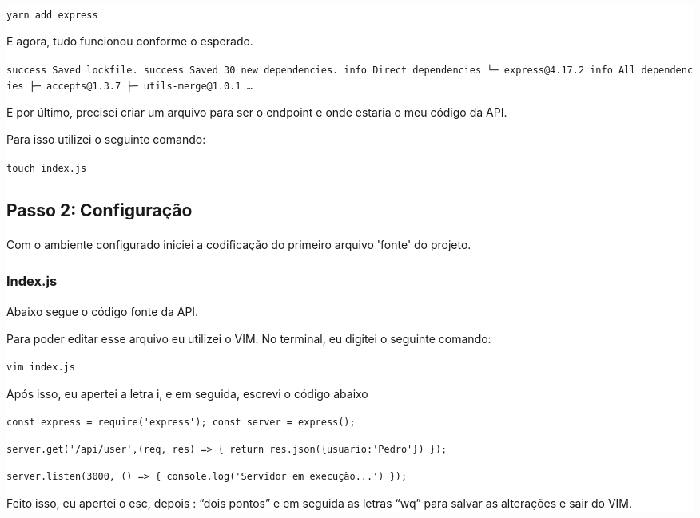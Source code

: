 `yarn add express`


E agora, tudo funcionou conforme o esperado.


`
success Saved lockfile.
success Saved 30 new dependencies.
info Direct dependencies
└─ express@4.17.2
info All dependencies
├─ accepts@1.3.7
├─ utils-merge@1.0.1
 …
`

E por último, precisei criar um arquivo para ser o endpoint e onde estaria o meu código da API.

Para isso utilizei o seguinte comando:



`touch index.js`


## Passo 2: Configuração



Com o ambiente configurado iniciei a codificação do primeiro arquivo 'fonte' do projeto.



### Index.js



Abaixo segue o código fonte da API.



Para poder editar esse arquivo eu utilizei o VIM. No terminal, eu digitei o seguinte comando:



`vim index.js`


Após isso, eu apertei a letra i, e em seguida, escrevi o código abaixo


 `const express = require('express');
  const server = express();`

 `server.get('/api/user',(req, res) => {
    return res.json({usuario:'Pedro'})
  });`

  `server.listen(3000, () => {
     console.log('Servidor em execução...')
   });`

Feito isso, eu apertei o esc, depois : “dois pontos” e em seguida as letras “wq” para salvar as alterações e sair do VIM.
